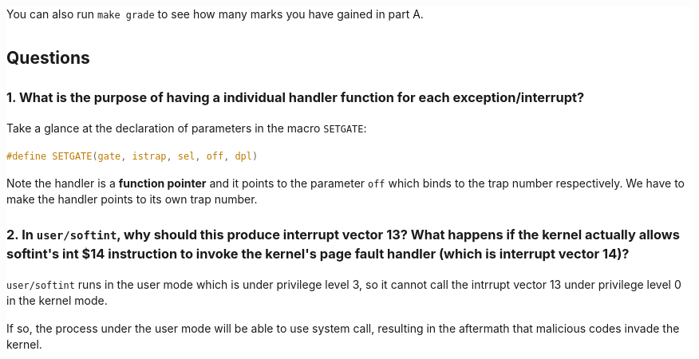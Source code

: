 You can also run ``make grade`` to see how many marks you have gained in part A.

## Questions

### 1. What is the purpose of having a individual handler function for each exception/interrupt?

Take a glance at the declaration of parameters in the macro ``SETGATE``:
```c
#define SETGATE(gate, istrap, sel, off, dpl)
```
Note the handler is a **function pointer** and it points to the parameter ``off`` which binds to the trap number respectively. We have to make the handler points to its own trap number.

### 2. In ``user/softint``, why should this produce interrupt vector 13? What happens if the kernel actually allows softint's int $14 instruction to invoke the kernel's page fault handler (which is interrupt vector 14)?

``user/softint`` runs in the user mode which is under privilege level 3, so it cannot call the intrrupt vector 13 under privilege level 0 in the kernel mode.

If so, the process under the user mode will be able to use system call, resulting in the aftermath that malicious codes invade the kernel.